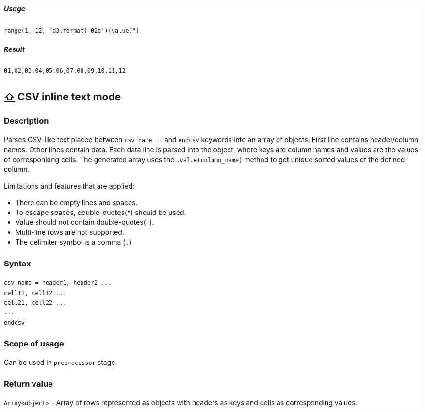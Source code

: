 ##### Usage

```
range(1, 12, "d3.format('02d')(value)")
```

##### Result

```
01,02,03,04,05,06,07,08,09,10,11,12
```












## [⇧](#header) <a name="csv_inline"></a> CSV inline text mode

### Description
Parses CSV-like text placed between `csv name = ` and `endcsv` keywords into an array of objects.
First line contains header/column names.
Other lines contain data.
Each data line is parsed into the object, where keys are column names and values are the values of corresponidng cells.
The generated array uses the `.value(column_name)` method to get unique sorted values of the defined column.

Limitations and features that are applied:
 - There can be empty lines and spaces.
 - To escape spaces, double-quotes(`"`) should be used.
 - Value should not contain double-quotes(`"`).
 - Multi-line rows are not supported.
 - The delimiter symbol is a comma (`,`)


### Syntax

```
csv name = header1, header2 ...
cell11, cell12 ...
cell21, cell22 ...
...
endcsv
```

### Scope of usage
Can be used in `preprocessor` stage.

### Return value
`Array<object>` - Array of rows represented as objects with headers as keys and cells as corresponding values.
